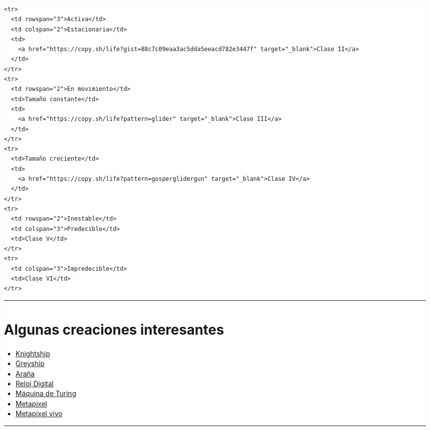     <tr>
      <td rowspan="3">Activa</td>
      <td colspan="2">Estacionaria</td>
      <td>
        <a href="https://copy.sh/life?gist=88c7c09eaa3ac5dda5eeacd782e3447f" target="_blank">Clase II</a>
      </td>
    </tr>
    <tr>
      <td rowspan="2">En movimiento</td>
      <td>Tamaño constante</td>
      <td>
        <a href="https://copy.sh/life?pattern=glider" target="_blank">Clase III</a>
      </td>
    </tr>
    <tr>
      <td>Tamaño creciente</td>
      <td>
        <a href="https://copy.sh/life?pattern=gosperglidergun" target="_blank">Clase IV</a>
      </td>
    </tr>
    <tr>
      <td rowspan="2">Inestable</td>
      <td colspan="3">Predecible</td>
      <td>Clase V</td>
    </tr>
    <tr>
      <td colspan="3">Impredecible</td>
      <td>Clase VI</td>
    </tr>
  </tbody>
</table>

---

# Algunas creaciones interesantes

<ul>
  <li>
    <a href="https://copy.sh/life/?gist=31aa52b9430970a28e4c199444e5a873" target="_blank">Knightship</a>
  </li>
  <li>
    <a href="https://copy.sh/life/?pattern=c5greyship" target="_blank">Greyship</a>
  </li>
  <li>
    <a href="https://copy.sh/life/?pattern=spider" target="_blank">Araña</a>
  </li>
  <li>
    <a href="https://copy.sh/life?gist=f3413564b1fa9c69f2bad4b0400b8090&step=512" target="_blank">Reloj Digital</a>
  </li>
  <li>
    <a href="https://copy.sh/life/?pattern=turingmachine" target="_blank">Máquina de Turing</a>
  </li>
  <li>
    <a href="https://copy.sh/life?pattern=otcametapixeloff" target="_blank">Metapixel</a>
  </li>
  <li>
    <a href="https://copy.sh/life?pattern=otcametapixel" target="_blank">Metapixel vivo</a>
  </li>
</ul>

---